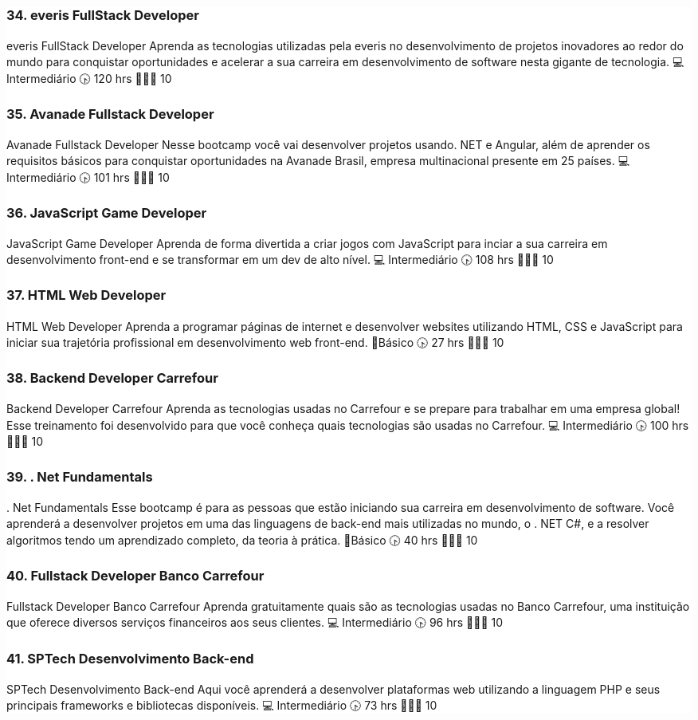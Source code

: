 ### 34. everis FullStack Developer
everis FullStack Developer
Aprenda as tecnologias utilizadas pela everis no desenvolvimento de projetos inovadores ao redor do mundo para conquistar oportunidades e acelerar a sua carreira em desenvolvimento de software nesta gigante de tecnologia. 
:computer: Intermediário :clock430: 120 hrs    :people_holding_hands: 10

### 35. Avanade Fullstack Developer
Avanade Fullstack Developer
Nesse bootcamp você vai desenvolver projetos usando. NET e Angular, além de aprender os requisitos básicos para conquistar oportunidades na Avanade Brasil, empresa multinacional presente em 25 países. 
:computer: Intermediário :clock430: 101 hrs    :people_holding_hands: 10

### 36. JavaScript Game Developer
JavaScript Game Developer
Aprenda de forma divertida a criar jogos com JavaScript para inciar a sua carreira em desenvolvimento front-end e se transformar em um dev de alto nível. 
:computer: Intermediário :clock430: 108 hrs    :people_holding_hands: 10

### 37. HTML Web Developer
HTML Web Developer
Aprenda a programar páginas de internet e desenvolver websites utilizando HTML, CSS e JavaScript para iniciar sua trajetória profissional em desenvolvimento web front-end. 
Básico :clock430: 27 hrs    :people_holding_hands: 10

### 38. Backend Developer Carrefour
Backend Developer Carrefour
Aprenda as tecnologias usadas no Carrefour e se prepare para trabalhar em uma empresa global! Esse treinamento foi desenvolvido para que você conheça quais tecnologias são usadas no Carrefour. 
:computer: Intermediário  :clock430: 100 hrs    :people_holding_hands: 10

### 39. . Net Fundamentals
. Net Fundamentals
Esse bootcamp é para as pessoas que estão iniciando sua carreira em desenvolvimento de software.  Você aprenderá a desenvolver projetos em uma das linguagens de back-end mais utilizadas no mundo, o . NET C#, e a resolver algoritmos tendo um aprendizado completo, da teoria à prática. 
Básico :clock430: 40 hrs   :people_holding_hands: 10

### 40. Fullstack Developer Banco Carrefour
Fullstack Developer Banco Carrefour
Aprenda gratuitamente quais são as tecnologias usadas no Banco Carrefour, uma instituição que oferece diversos serviços financeiros aos seus clientes. 
:computer: Intermediário :clock430: 96 hrs    :people_holding_hands: 10

### 41. SPTech Desenvolvimento Back-end
SPTech Desenvolvimento Back-end
Aqui você aprenderá a desenvolver plataformas web utilizando a linguagem PHP e seus principais frameworks e bibliotecas disponíveis. 
:computer: Intermediário :clock430: 73 hrs    :people_holding_hands: 10
